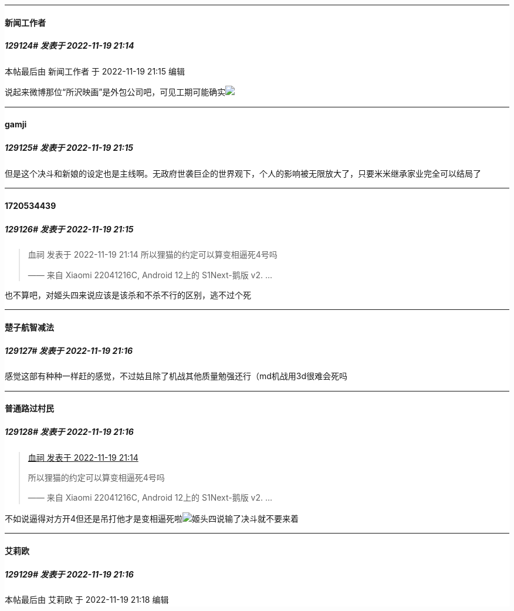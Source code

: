 *****

####  新闻工作者  
##### 129124#       发表于 2022-11-19 21:14

 本帖最后由 新闻工作者 于 2022-11-19 21:15 编辑 

说起来微博那位“所沢映画”是外包公司吧，可见工期可能确实<img src="https://static.saraba1st.com/image/smiley/face2017/068.png" referrerpolicy="no-referrer">

*****

####  gamji  
##### 129125#       发表于 2022-11-19 21:15

但是这个决斗和新娘的设定也是主线啊。无政府世袭巨企的世界观下，个人的影响被无限放大了，只要米米继承家业完全可以结局了

*****

####  1720534439  
##### 129126#       发表于 2022-11-19 21:15

<blockquote>血祠 发表于 2022-11-19 21:14
所以狸猫的约定可以算变相逼死4号吗

—— 来自 Xiaomi 22041216C, Android 12上的 S1Next-鹅版 v2. ...</blockquote>
也不算吧，对姬头四来说应该是该杀和不杀不行的区别，逃不过个死

*****

####  楚子航智减法  
##### 129127#       发表于 2022-11-19 21:16

感觉这部有种种一样赶的感觉，不过姑且除了机战其他质量勉强还行（md机战用3d很难会死吗

*****

####  普通路过村民  
##### 129128#       发表于 2022-11-19 21:16

<blockquote><a href="httphttps://bbs.saraba1st.com/2b/forum.php?mod=redirect&amp;goto=findpost&amp;pid=58508823&amp;ptid=2026556" target="_blank">血祠 发表于 2022-11-19 21:14</a>

所以狸猫的约定可以算变相逼死4号吗

—— 来自 Xiaomi 22041216C, Android 12上的 S1Next-鹅版 v2. ...</blockquote>
不如说逼得对方开4但还是吊打他才是变相逼死啦<img src="https://static.saraba1st.com/image/smiley/face2017/067.png" referrerpolicy="no-referrer">姬头四说输了决斗就不要来着

*****

####  艾莉欧  
##### 129129#       发表于 2022-11-19 21:16

 本帖最后由 艾莉欧 于 2022-11-19 21:18 编辑 
